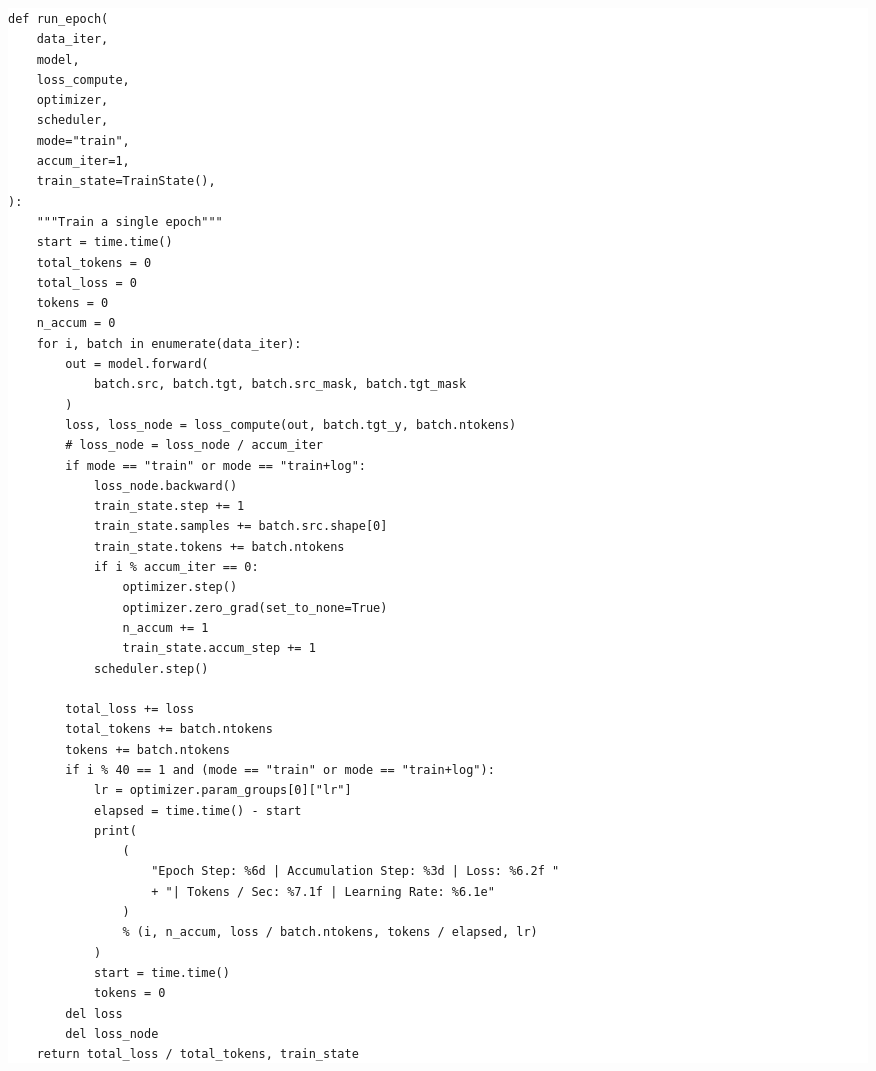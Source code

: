 

```
def run_epoch(
    data_iter,
    model,
    loss_compute,
    optimizer,
    scheduler,
    mode="train",
    accum_iter=1,
    train_state=TrainState(),
):
    """Train a single epoch"""
    start = time.time()
    total_tokens = 0
    total_loss = 0
    tokens = 0
    n_accum = 0
    for i, batch in enumerate(data_iter):
        out = model.forward(
            batch.src, batch.tgt, batch.src_mask, batch.tgt_mask
        )
        loss, loss_node = loss_compute(out, batch.tgt_y, batch.ntokens)
        # loss_node = loss_node / accum_iter
        if mode == "train" or mode == "train+log":
            loss_node.backward()
            train_state.step += 1
            train_state.samples += batch.src.shape[0]
            train_state.tokens += batch.ntokens
            if i % accum_iter == 0:
                optimizer.step()
                optimizer.zero_grad(set_to_none=True)
                n_accum += 1
                train_state.accum_step += 1
            scheduler.step()

        total_loss += loss
        total_tokens += batch.ntokens
        tokens += batch.ntokens
        if i % 40 == 1 and (mode == "train" or mode == "train+log"):
            lr = optimizer.param_groups[0]["lr"]
            elapsed = time.time() - start
            print(
                (
                    "Epoch Step: %6d | Accumulation Step: %3d | Loss: %6.2f "
                    + "| Tokens / Sec: %7.1f | Learning Rate: %6.1e"
                )
                % (i, n_accum, loss / batch.ntokens, tokens / elapsed, lr)
            )
            start = time.time()
            tokens = 0
        del loss
        del loss_node
    return total_loss / total_tokens, train_state
```
